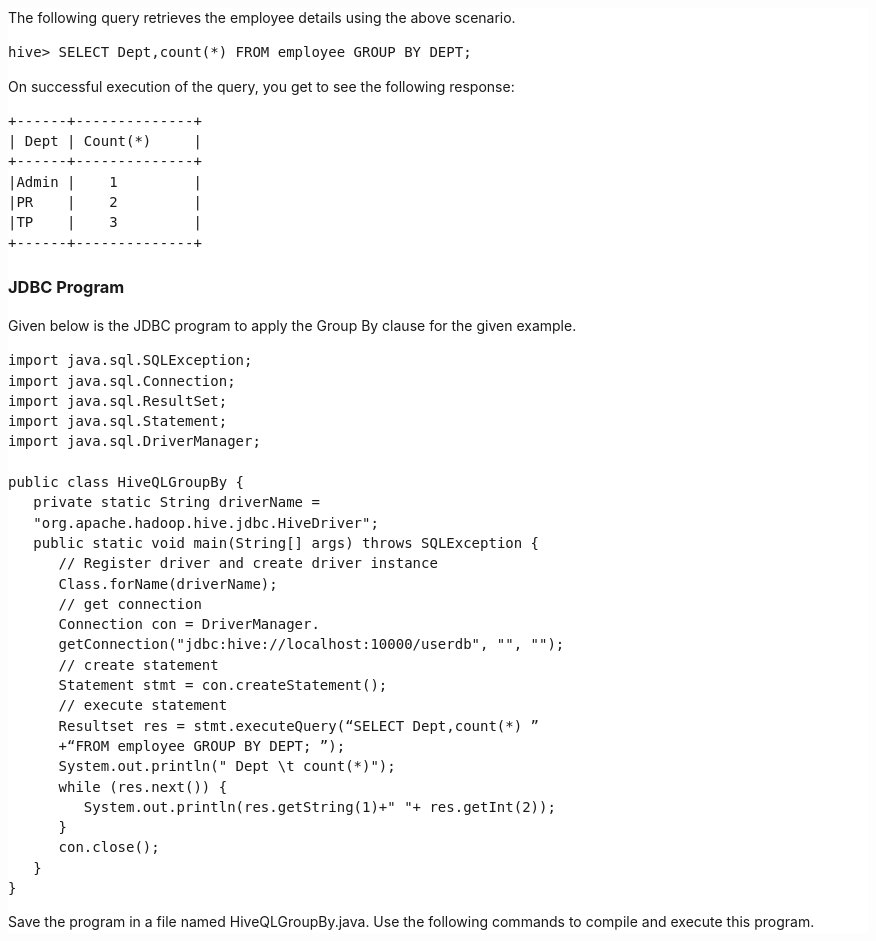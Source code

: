 The following query retrieves the employee details using the above scenario.

<pre>hive> SELECT Dept,count(*) FROM employee GROUP BY DEPT;
</pre>

On successful execution of the query, you get to see the following response:

<pre>+------+--------------+ 
| Dept | Count(*)     | 
+------+--------------+ 
|Admin |    1         | 
|PR    |    2         | 
|TP    |    3         | 
+------+--------------+
</pre>

### JDBC Program

Given below is the JDBC program to apply the Group By clause for the given example.

<pre>import java.sql.SQLException;
import java.sql.Connection;
import java.sql.ResultSet;
import java.sql.Statement;
import java.sql.DriverManager;

public class HiveQLGroupBy {
   private static String driverName =
   "org.apache.hadoop.hive.jdbc.HiveDriver";
   public static void main(String[] args) throws SQLException {
      // Register driver and create driver instance
      Class.forName(driverName);
      // get connection
      Connection con = DriverManager.
      getConnection("jdbc:hive://localhost:10000/userdb", "", "");
      // create statement
      Statement stmt = con.createStatement();
      // execute statement
      Resultset res = stmt.executeQuery(“SELECT Dept,count(*) ”
      +“FROM employee GROUP BY DEPT; ”);
      System.out.println(" Dept \t count(*)");
      while (res.next()) {
         System.out.println(res.getString(1)+" "+ res.getInt(2)); 
      }
      con.close();
   }
}
</pre>

Save the program in a file named HiveQLGroupBy.java. Use the following commands to compile and execute this program.
